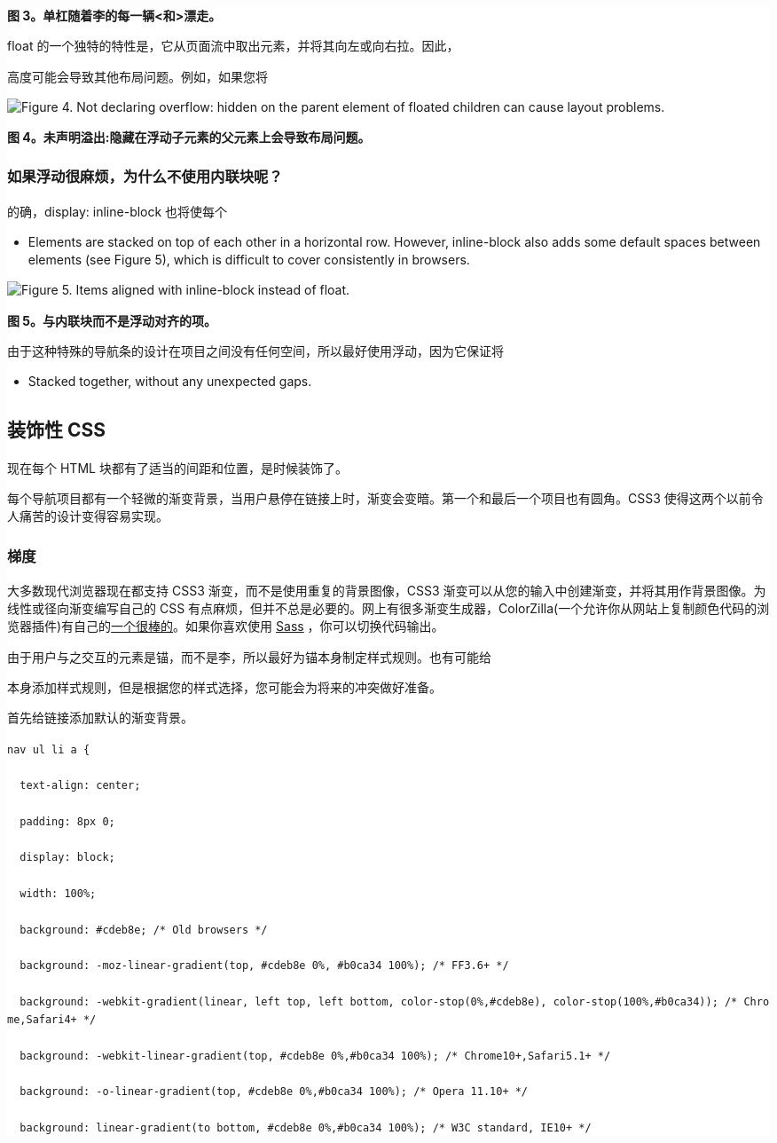 **图 3。单杠随着李的每一辆<和>漂走。**

float 的一个独特的特性是，它从页面流中取出元素，并将其向左或向右拉。因此，

高度可能会导致其他布局问题。例如，如果您将

![Figure 4\. Not declaring overflow: hidden on the parent element of floated children can cause layout problems.](../Images/ffbe4d1e95c4cffeef0420a9ef1e9104.png)

**图 4。未声明溢出:隐藏在浮动子元素的父元素上会导致布局问题。**

### 如果浮动很麻烦，为什么不使用内联块呢？

的确，display: inline-block 也将使每个

*   Elements are stacked on top of each other in a horizontal row. However, inline-block also adds some default spaces between elements (see Figure 5), which is difficult to cover consistently in browsers.

![Figure 5\. Items aligned with inline-block instead of float.](../Images/b90ec0f0a5456643e2b7f5490985ff94.png)

**图 5。与内联块而不是浮动对齐的项。**

由于这种特殊的导航条的设计在项目之间没有任何空间，所以最好使用浮动，因为它保证将

*   Stacked together, without any unexpected gaps.

## 装饰性 CSS

现在每个 HTML 块都有了适当的间距和位置，是时候装饰了。

每个导航项目都有一个轻微的渐变背景，当用户悬停在链接上时，渐变会变暗。第一个和最后一个项目也有圆角。CSS3 使得这两个以前令人痛苦的设计变得容易实现。

### 梯度

大多数现代浏览器现在都支持 CSS3 渐变，而不是使用重复的背景图像，CSS3 渐变可以从您的输入中创建渐变，并将其用作背景图像。为线性或径向渐变编写自己的 CSS 有点麻烦，但并不总是必要的。网上有很多渐变生成器，ColorZilla(一个允许你从网站上复制颜色代码的浏览器插件)有自己的[一个很棒的](http://www.colorzilla.com/gradient-editor/)。如果你喜欢使用 [Sass](http://sass-lang.com/) ，你可以切换代码输出。

由于用户与之交互的元素是锚，而不是李，所以最好为锚本身制定样式规则。也有可能给

本身添加样式规则，但是根据您的样式选择，您可能会为将来的冲突做好准备。

首先给链接添加默认的渐变背景。

```
nav ul li a {

  text-align: center;

  padding: 8px 0;

  display: block;

  width: 100%;

  background: #cdeb8e; /* Old browsers */

  background: -moz-linear-gradient(top, #cdeb8e 0%, #b0ca34 100%); /* FF3.6+ */

  background: -webkit-gradient(linear, left top, left bottom, color-stop(0%,#cdeb8e), color-stop(100%,#b0ca34)); /* Chrome,Safari4+ */

  background: -webkit-linear-gradient(top, #cdeb8e 0%,#b0ca34 100%); /* Chrome10+,Safari5.1+ */

  background: -o-linear-gradient(top, #cdeb8e 0%,#b0ca34 100%); /* Opera 11.10+ */

  background: linear-gradient(to bottom, #cdeb8e 0%,#b0ca34 100%); /* W3C standard, IE10+ */

```